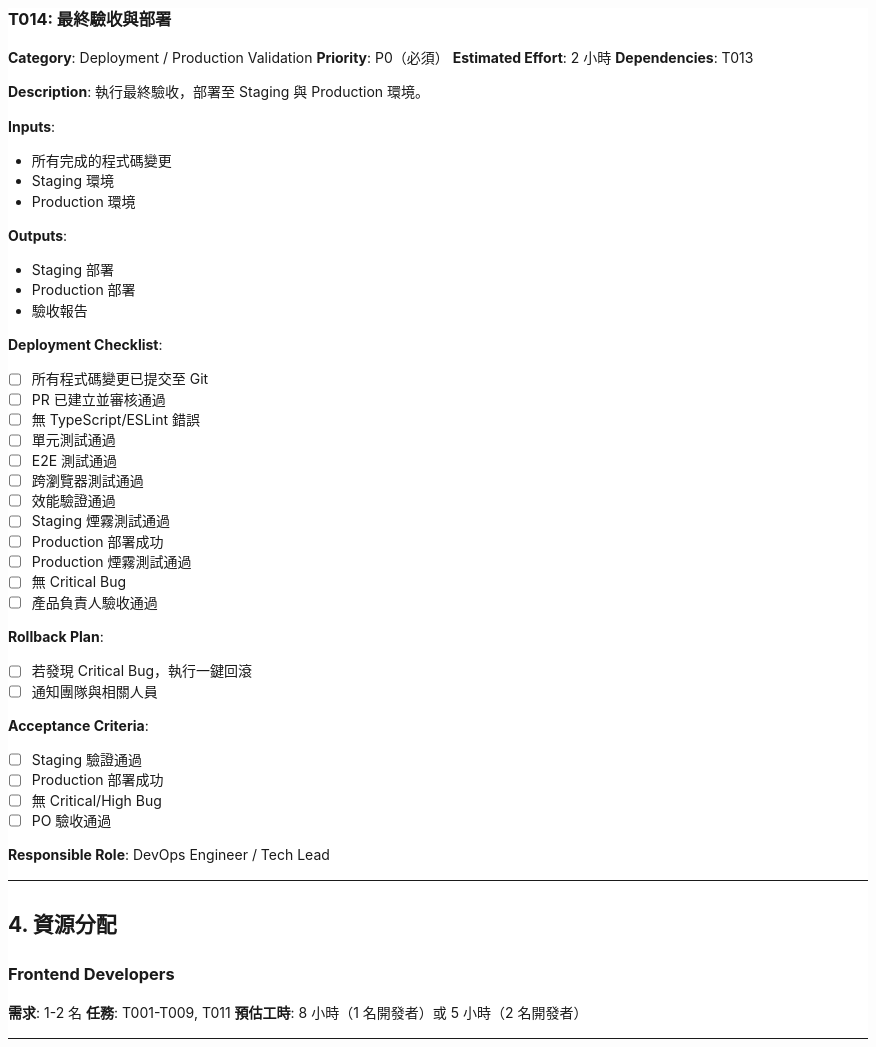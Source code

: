 ### T014: 最終驗收與部署

**Category**: Deployment / Production Validation
**Priority**: P0（必須）
**Estimated Effort**: 2 小時
**Dependencies**: T013

**Description**:
執行最終驗收，部署至 Staging 與 Production 環境。

**Inputs**:
- 所有完成的程式碼變更
- Staging 環境
- Production 環境

**Outputs**:
- Staging 部署
- Production 部署
- 驗收報告

**Deployment Checklist**:
- [ ] 所有程式碼變更已提交至 Git
- [ ] PR 已建立並審核通過
- [ ] 無 TypeScript/ESLint 錯誤
- [ ] 單元測試通過
- [ ] E2E 測試通過
- [ ] 跨瀏覽器測試通過
- [ ] 效能驗證通過
- [ ] Staging 煙霧測試通過
- [ ] Production 部署成功
- [ ] Production 煙霧測試通過
- [ ] 無 Critical Bug
- [ ] 產品負責人驗收通過

**Rollback Plan**:
- [ ] 若發現 Critical Bug，執行一鍵回滾
- [ ] 通知團隊與相關人員

**Acceptance Criteria**:
- [ ] Staging 驗證通過
- [ ] Production 部署成功
- [ ] 無 Critical/High Bug
- [ ] PO 驗收通過

**Responsible Role**: DevOps Engineer / Tech Lead

---

## 4. 資源分配

### Frontend Developers
**需求**: 1-2 名
**任務**: T001-T009, T011
**預估工時**: 8 小時（1 名開發者）或 5 小時（2 名開發者）

---